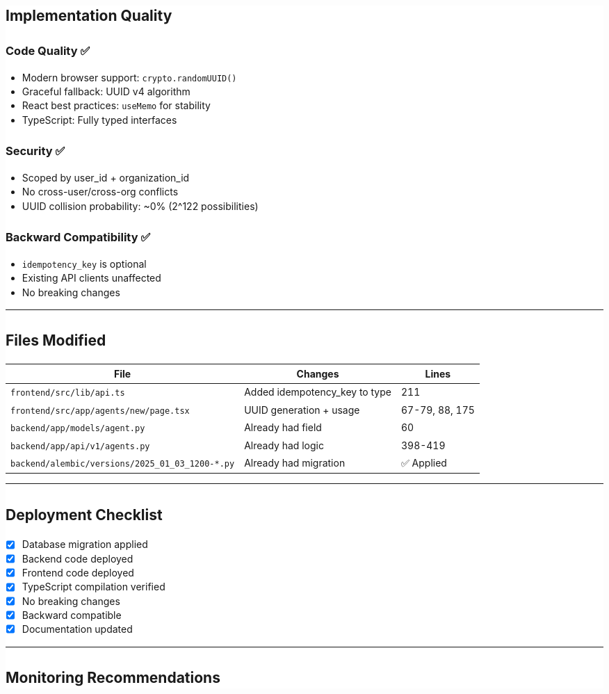 ## Implementation Quality

### Code Quality ✅
- Modern browser support: `crypto.randomUUID()`
- Graceful fallback: UUID v4 algorithm
- React best practices: `useMemo` for stability
- TypeScript: Fully typed interfaces

### Security ✅
- Scoped by user_id + organization_id
- No cross-user/cross-org conflicts
- UUID collision probability: ~0% (2^122 possibilities)

### Backward Compatibility ✅
- `idempotency_key` is optional
- Existing API clients unaffected
- No breaking changes

---

## Files Modified

| File | Changes | Lines |
|------|---------|-------|
| `frontend/src/lib/api.ts` | Added idempotency_key to type | 211 |
| `frontend/src/app/agents/new/page.tsx` | UUID generation + usage | 67-79, 88, 175 |
| `backend/app/models/agent.py` | Already had field | 60 |
| `backend/app/api/v1/agents.py` | Already had logic | 398-419 |
| `backend/alembic/versions/2025_01_03_1200-*.py` | Already had migration | ✅ Applied |

---

## Deployment Checklist

- [x] Database migration applied
- [x] Backend code deployed
- [x] Frontend code deployed
- [x] TypeScript compilation verified
- [x] No breaking changes
- [x] Backward compatible
- [x] Documentation updated

---

## Monitoring Recommendations
